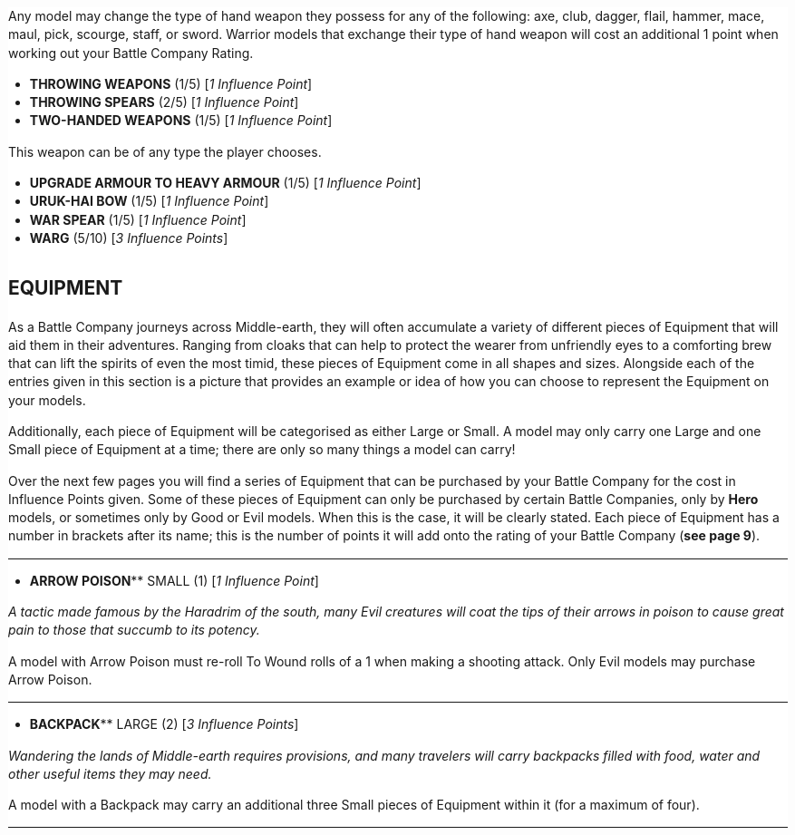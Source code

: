 Any model may change the type of hand weapon they possess for any of the following: axe, club, dagger, flail, hammer, mace, maul, pick, scourge, staff, or sword. Warrior models that exchange their type of hand weapon will cost an additional 1 point when working out your Battle Company Rating.

- **THROWING WEAPONS** (1/5) [*1 Influence Point*]
- **THROWING SPEARS** (2/5) [*1 Influence Point*]
- **TWO-HANDED WEAPONS** (1/5) [*1 Influence Point*] 

This weapon can be of any type the player chooses.

- **UPGRADE ARMOUR TO HEAVY ARMOUR** (1/5) [*1 Influence Point*]
- **URUK-HAI BOW** (1/5) [*1 Influence Point*]
- **WAR SPEAR** (1/5) [*1 Influence Point*]
- **WARG** (5/10) [*3 Influence Points*]


## EQUIPMENT

As a Battle Company journeys across Middle-earth, they will often accumulate a variety of different pieces of Equipment that will aid them in their adventures. Ranging from cloaks that can help to protect the wearer from unfriendly eyes to a comforting brew that can lift the spirits of even the most timid, these pieces of Equipment come in all shapes and sizes. Alongside each of the entries given in this section is a picture that provides an example or idea of how you can choose to represent the Equipment on your models. 

Additionally, each piece of Equipment will be categorised as either Large or Small. A model may only carry one Large and one Small piece of Equipment at a time; there are only so many things a model can carry!

Over the next few pages you will find a series of Equipment that can be purchased by your Battle Company for the cost in Influence Points given. Some of these pieces of Equipment can only be purchased by certain Battle Companies, only by **Hero** models, or sometimes only by Good or Evil models. When this is the case, it will be clearly stated. Each piece of Equipment has a number in brackets after its name; this is the number of points it will add onto the rating of your Battle Company (**see page 9**).

---

- **ARROW POISON**** SMALL (1) [*1 Influence Point*]

*A tactic made famous by the Haradrim of the south, many Evil creatures will coat the tips of their arrows in poison to cause great pain to those that succumb to its potency.*

A model with Arrow Poison must re-roll To Wound rolls of a 1 when making a shooting attack. Only Evil models may purchase Arrow Poison.

---

- **BACKPACK**** LARGE (2) [*3 Influence Points*]

*Wandering the lands of Middle-earth requires provisions, and many travelers will carry backpacks filled with food, water and other useful items they may need.*

A model with a Backpack may carry an additional three Small pieces of Equipment within it (for a maximum of four).

---
